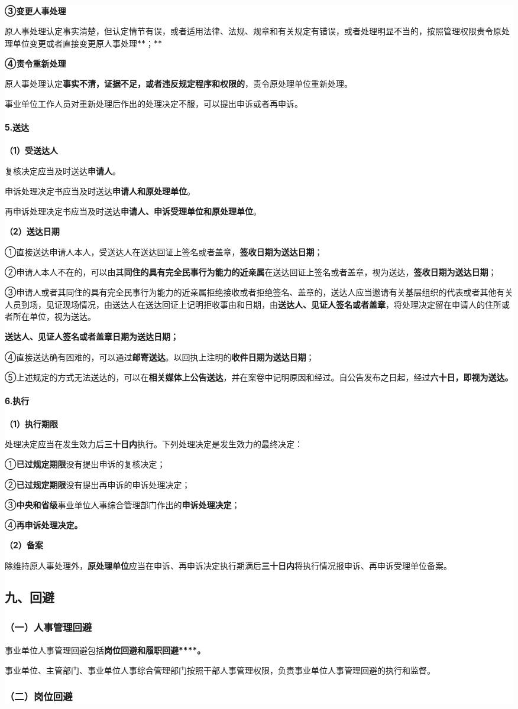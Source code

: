 **③变更人事处理** 

原人事处理认定事实清楚，但认定情节有误，或者适用法律、法规、规章和有关规定有错误，或者处理明显不当的，按照管理权限责令原处理单位变更或者直接变更原人事处理**；** 

**④责令重新处理** 

原人事处理认定**事实不清，证据不足，或者违反规定程序和权限的**，责令原处理单位重新处理。 

事业单位工作人员对重新处理后作出的处理决定不服，可以提出申诉或者再申诉。 

#### **5.送达** 

**（1）受送达人** 

复核决定应当及时送达**申请人**。 

申诉处理决定书应当及时送达**申请人和原处理单位**。

再申诉处理决定书应当及时送达**申请人、申诉受理单位和原处理单位**。 

**（2）送达日期** 

①直接送达申请人本人，受送达人在送达回证上签名或者盖章，**签收日期为送达日期**；

②申请人本人不在的，可以由其**同住的具有完全民事行为能力的近亲属**在送达回证上签名或者盖章，视为送达，**签收日期为送达日期**；

③申请人或者其同住的具有完全民事行为能力的近亲属拒绝接收或者拒绝签名、盖章的，送达人应当邀请有关基层组织的代表或者其他有关人员到场，见证现场情况，由送达人在送达回证上记明拒收事由和日期，由**送达人、见证人签名或者盖章**，将处理决定留在申请人的住所或者所在单位，视为送达。

**送达人、见证人签名或者盖章日期为送达日期；**

④直接送达确有困难的，可以通过**邮寄送达**。以回执上注明的**收件日期为送达日期**；

⑤上述规定的方式无法送达的，可以在**相关媒体上公告送达**，并在案卷中记明原因和经过。自公告发布之日起，经过**六十日，即视为送达。**

#### **6.执行** 

**（1）执行期限** 

处理决定应当在发生效力后**三十日内**执行。下列处理决定是发生效力的最终决定：

①**已过规定期限**没有提出申诉的复核决定； 

②**已过规定期限**没有提出再申诉的申诉处理决定； 

③**中央和省级**事业单位人事综合管理部门作出的**申诉处理决定**； 

④**再申诉处理决定。** 

**（2）备案** 

除维持原人事处理外，**原处理单位**应当在申诉、再申诉决定执行期满后**三十日内**将执行情况报申诉、再申诉受理单位备案。

## **九、回避**

### **（一）人事管理回避** 

事业单位人事管理回避包括**岗位回避和履职回避****。** 

事业单位、主管部门、事业单位人事综合管理部门按照干部人事管理权限，负责事业单位人事管理回避的执行和监督。

### **（二）岗位回避** 
